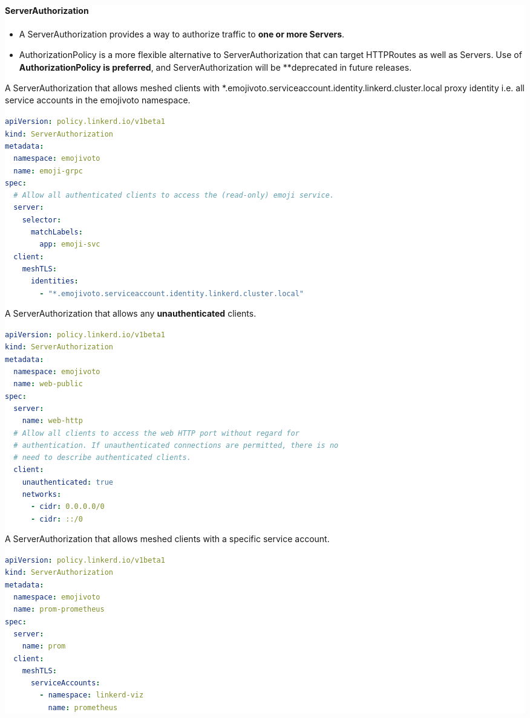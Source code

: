 #### ServerAuthorization

* A ServerAuthorization provides a way to authorize traffic to **one or more Servers**.

*  AuthorizationPolicy is a more flexible alternative to ServerAuthorization that can target HTTPRoutes as well as Servers.
   Use of **AuthorizationPolicy is preferred**, and ServerAuthorization will be **deprecated in future releases.


A ServerAuthorization that allows meshed clients with *.emojivoto.serviceaccount.identity.linkerd.cluster.local proxy identity i.e. 
all service accounts in the emojivoto namespace.

```yaml
apiVersion: policy.linkerd.io/v1beta1
kind: ServerAuthorization
metadata:
  namespace: emojivoto
  name: emoji-grpc
spec:
  # Allow all authenticated clients to access the (read-only) emoji service.
  server:
    selector:
      matchLabels:
        app: emoji-svc
  client:
    meshTLS:
      identities:
        - "*.emojivoto.serviceaccount.identity.linkerd.cluster.local"
```

A ServerAuthorization that allows any **unauthenticated** clients.

```yaml
apiVersion: policy.linkerd.io/v1beta1
kind: ServerAuthorization
metadata:
  namespace: emojivoto
  name: web-public
spec:
  server:
    name: web-http
  # Allow all clients to access the web HTTP port without regard for
  # authentication. If unauthenticated connections are permitted, there is no
  # need to describe authenticated clients.
  client:
    unauthenticated: true
    networks:
      - cidr: 0.0.0.0/0
      - cidr: ::/0
```
A ServerAuthorization that allows meshed clients with a specific service account.

```yaml
apiVersion: policy.linkerd.io/v1beta1
kind: ServerAuthorization
metadata:
  namespace: emojivoto
  name: prom-prometheus
spec:
  server:
    name: prom
  client:
    meshTLS:
      serviceAccounts:
        - namespace: linkerd-viz
          name: prometheus
```